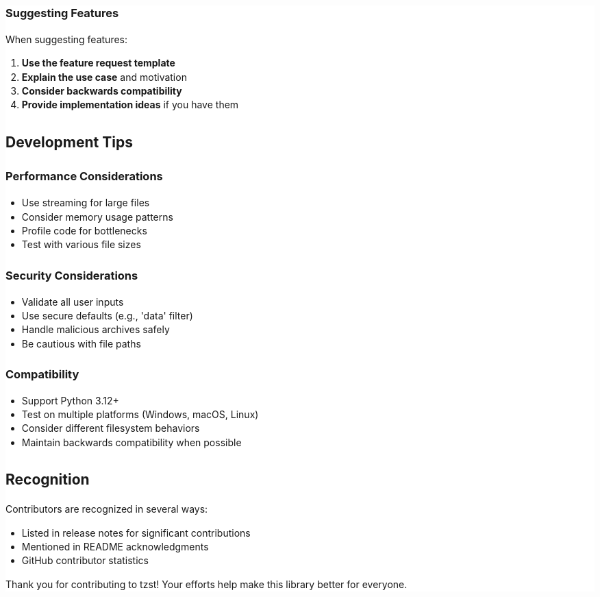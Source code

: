 ### Suggesting Features

When suggesting features:

1. **Use the feature request template**
2. **Explain the use case** and motivation
3. **Consider backwards compatibility**
4. **Provide implementation ideas** if you have them

## Development Tips

### Performance Considerations

- Use streaming for large files
- Consider memory usage patterns
- Profile code for bottlenecks
- Test with various file sizes

### Security Considerations

- Validate all user inputs
- Use secure defaults (e.g., 'data' filter)
- Handle malicious archives safely
- Be cautious with file paths

### Compatibility

- Support Python 3.12+
- Test on multiple platforms (Windows, macOS, Linux)
- Consider different filesystem behaviors
- Maintain backwards compatibility when possible

## Recognition

Contributors are recognized in several ways:

- Listed in release notes for significant contributions
- Mentioned in README acknowledgments
- GitHub contributor statistics

Thank you for contributing to tzst! Your efforts help make this library better for everyone.
